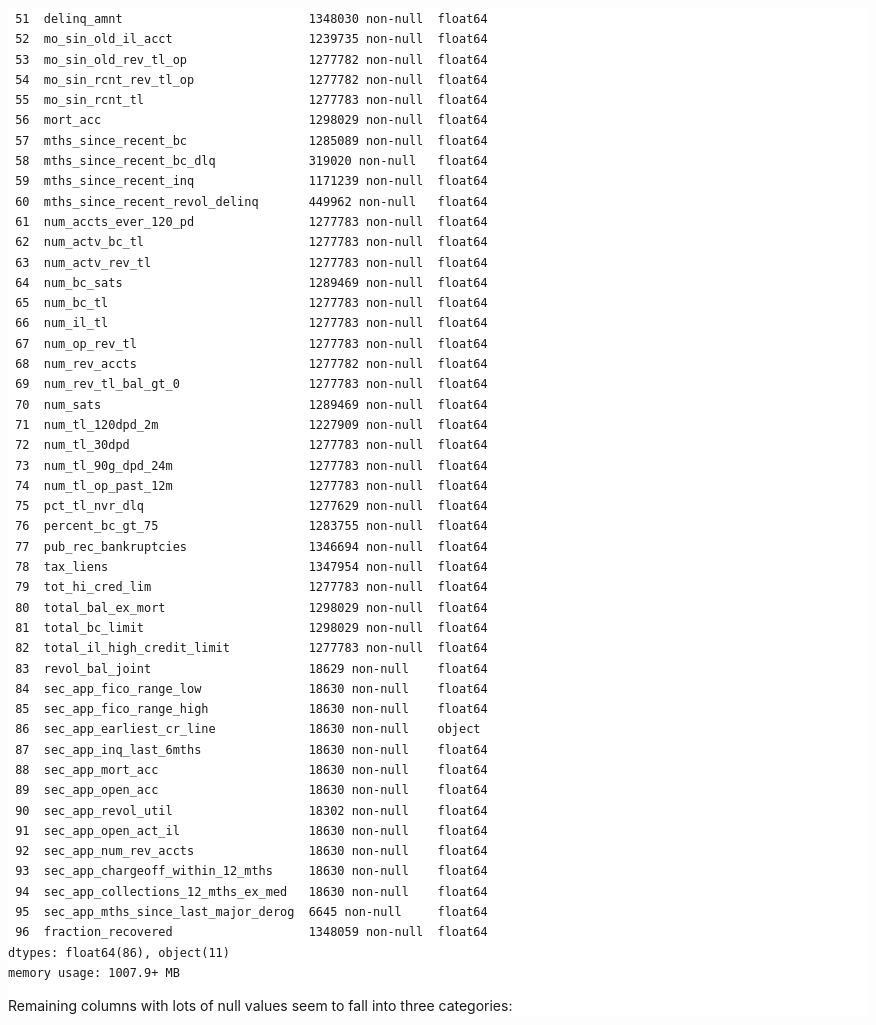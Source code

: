      51  delinq_amnt                          1348030 non-null  float64
     52  mo_sin_old_il_acct                   1239735 non-null  float64
     53  mo_sin_old_rev_tl_op                 1277782 non-null  float64
     54  mo_sin_rcnt_rev_tl_op                1277782 non-null  float64
     55  mo_sin_rcnt_tl                       1277783 non-null  float64
     56  mort_acc                             1298029 non-null  float64
     57  mths_since_recent_bc                 1285089 non-null  float64
     58  mths_since_recent_bc_dlq             319020 non-null   float64
     59  mths_since_recent_inq                1171239 non-null  float64
     60  mths_since_recent_revol_delinq       449962 non-null   float64
     61  num_accts_ever_120_pd                1277783 non-null  float64
     62  num_actv_bc_tl                       1277783 non-null  float64
     63  num_actv_rev_tl                      1277783 non-null  float64
     64  num_bc_sats                          1289469 non-null  float64
     65  num_bc_tl                            1277783 non-null  float64
     66  num_il_tl                            1277783 non-null  float64
     67  num_op_rev_tl                        1277783 non-null  float64
     68  num_rev_accts                        1277782 non-null  float64
     69  num_rev_tl_bal_gt_0                  1277783 non-null  float64
     70  num_sats                             1289469 non-null  float64
     71  num_tl_120dpd_2m                     1227909 non-null  float64
     72  num_tl_30dpd                         1277783 non-null  float64
     73  num_tl_90g_dpd_24m                   1277783 non-null  float64
     74  num_tl_op_past_12m                   1277783 non-null  float64
     75  pct_tl_nvr_dlq                       1277629 non-null  float64
     76  percent_bc_gt_75                     1283755 non-null  float64
     77  pub_rec_bankruptcies                 1346694 non-null  float64
     78  tax_liens                            1347954 non-null  float64
     79  tot_hi_cred_lim                      1277783 non-null  float64
     80  total_bal_ex_mort                    1298029 non-null  float64
     81  total_bc_limit                       1298029 non-null  float64
     82  total_il_high_credit_limit           1277783 non-null  float64
     83  revol_bal_joint                      18629 non-null    float64
     84  sec_app_fico_range_low               18630 non-null    float64
     85  sec_app_fico_range_high              18630 non-null    float64
     86  sec_app_earliest_cr_line             18630 non-null    object
     87  sec_app_inq_last_6mths               18630 non-null    float64
     88  sec_app_mort_acc                     18630 non-null    float64
     89  sec_app_open_acc                     18630 non-null    float64
     90  sec_app_revol_util                   18302 non-null    float64
     91  sec_app_open_act_il                  18630 non-null    float64
     92  sec_app_num_rev_accts                18630 non-null    float64
     93  sec_app_chargeoff_within_12_mths     18630 non-null    float64
     94  sec_app_collections_12_mths_ex_med   18630 non-null    float64
     95  sec_app_mths_since_last_major_derog  6645 non-null     float64
     96  fraction_recovered                   1348059 non-null  float64
    dtypes: float64(86), object(11)
    memory usage: 1007.9+ MB


Remaining columns with lots of null values seem to fall into three categories:
